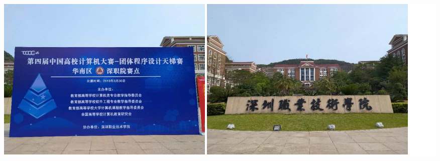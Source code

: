 <img src="/images/19天梯杯旅游记/002.jpg" style="zoom:50%">
<img src="/images/19天梯杯旅游记/003.jpg" style="zoom:50%">